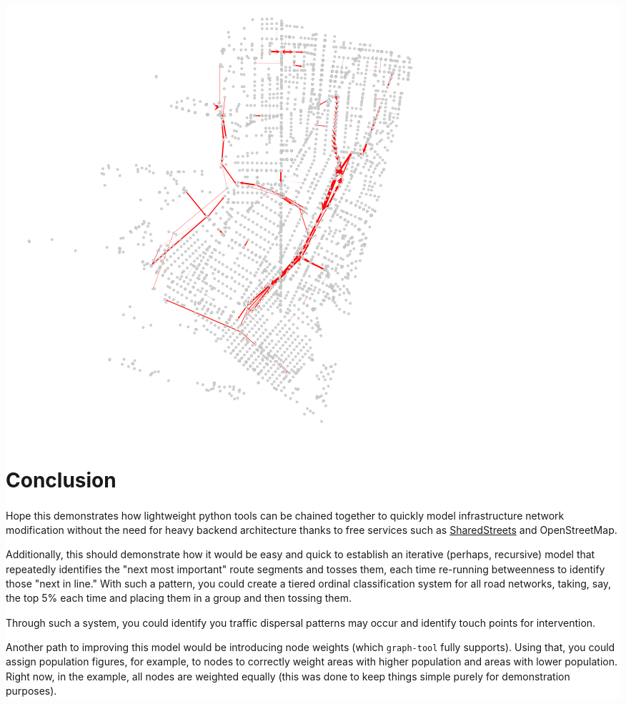 ![gt-ll-be-adj-down](https://raw.githubusercontent.com/kuanb/kuanb.github.io/master/images/_posts/graph-tool-drive-network-stress-test/gt-ll-be-adj-down.png)

# Conclusion

Hope this demonstrates how lightweight python tools can be chained together to quickly model infrastructure network modification without the need for heavy backend architecture thanks to free services such as [SharedStreets](http://sharedstreets.io/) and OpenStreetMap.

Additionally, this should demonstrate how it would be easy and quick to establish an iterative (perhaps, recursive) model that repeatedly identifies the "next most important" route segments and tosses them, each time re-running betweenness to identify those "next in line." With such a pattern, you could create a tiered ordinal classification system for all road networks, taking, say, the top 5% each time and placing them in a group and then tossing them.

Through such a system, you could identify you traffic dispersal patterns may occur and identify touch points for intervention.

Another path to improving this model would be introducing node weights (which `graph-tool` fully supports). Using that, you could assign population figures, for example, to nodes to correctly weight areas with higher population and areas with lower population. Right now, in the example, all nodes are weighted equally (this was done to keep things simple purely for demonstration purposes).
